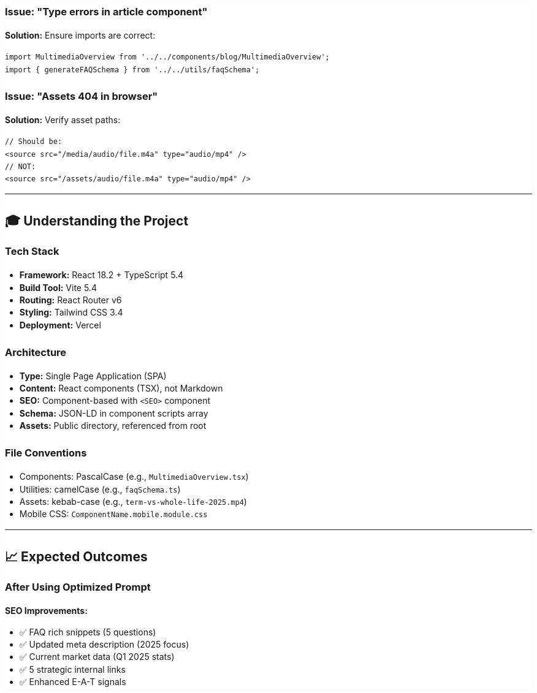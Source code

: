 ### Issue: "Type errors in article component"
**Solution:** Ensure imports are correct:
```tsx
import MultimediaOverview from '../../components/blog/MultimediaOverview';
import { generateFAQSchema } from '../../utils/faqSchema';
```

### Issue: "Assets 404 in browser"
**Solution:** Verify asset paths:
```tsx
// Should be:
<source src="/media/audio/file.m4a" type="audio/mp4" />
// NOT:
<source src="/assets/audio/file.m4a" type="audio/mp4" />
```

---

## 🎓 Understanding the Project

### Tech Stack
- **Framework:** React 18.2 + TypeScript 5.4
- **Build Tool:** Vite 5.4
- **Routing:** React Router v6
- **Styling:** Tailwind CSS 3.4
- **Deployment:** Vercel

### Architecture
- **Type:** Single Page Application (SPA)
- **Content:** React components (TSX), not Markdown
- **SEO:** Component-based with `<SEO>` component
- **Schema:** JSON-LD in component scripts array
- **Assets:** Public directory, referenced from root

### File Conventions
- Components: PascalCase (e.g., `MultimediaOverview.tsx`)
- Utilities: camelCase (e.g., `faqSchema.ts`)
- Assets: kebab-case (e.g., `term-vs-whole-life-2025.mp4`)
- Mobile CSS: `ComponentName.mobile.module.css`

---

## 📈 Expected Outcomes

### After Using Optimized Prompt

**SEO Improvements:**
- ✅ FAQ rich snippets (5 questions)
- ✅ Updated meta description (2025 focus)
- ✅ Current market data (Q1 2025 stats)
- ✅ 5 strategic internal links
- ✅ Enhanced E-A-T signals
